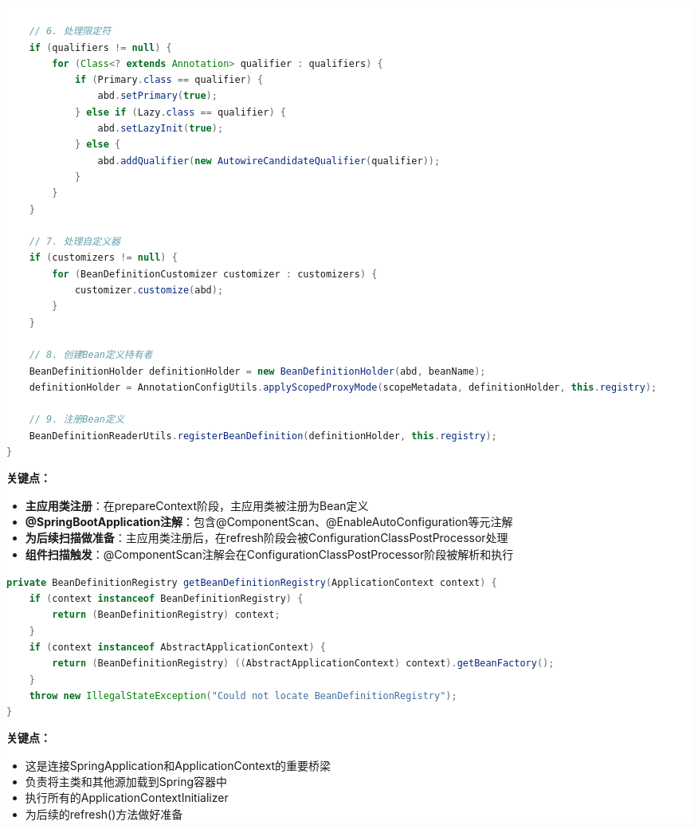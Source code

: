 ```java
    
    // 6. 处理限定符
    if (qualifiers != null) {
        for (Class<? extends Annotation> qualifier : qualifiers) {
            if (Primary.class == qualifier) {
                abd.setPrimary(true);
            } else if (Lazy.class == qualifier) {
                abd.setLazyInit(true);
            } else {
                abd.addQualifier(new AutowireCandidateQualifier(qualifier));
            }
        }
    }
    
    // 7. 处理自定义器
    if (customizers != null) {
        for (BeanDefinitionCustomizer customizer : customizers) {
            customizer.customize(abd);
        }
    }
    
    // 8. 创建Bean定义持有者
    BeanDefinitionHolder definitionHolder = new BeanDefinitionHolder(abd, beanName);
    definitionHolder = AnnotationConfigUtils.applyScopedProxyMode(scopeMetadata, definitionHolder, this.registry);
    
    // 9. 注册Bean定义
    BeanDefinitionReaderUtils.registerBeanDefinition(definitionHolder, this.registry);
}
```

**关键点：**

- **主应用类注册**：在prepareContext阶段，主应用类被注册为Bean定义
- **@SpringBootApplication注解**：包含@ComponentScan、@EnableAutoConfiguration等元注解
- **为后续扫描做准备**：主应用类注册后，在refresh阶段会被ConfigurationClassPostProcessor处理
- **组件扫描触发**：@ComponentScan注解会在ConfigurationClassPostProcessor阶段被解析和执行

```java
private BeanDefinitionRegistry getBeanDefinitionRegistry(ApplicationContext context) {
    if (context instanceof BeanDefinitionRegistry) {
        return (BeanDefinitionRegistry) context;
    }
    if (context instanceof AbstractApplicationContext) {
        return (BeanDefinitionRegistry) ((AbstractApplicationContext) context).getBeanFactory();
    }
    throw new IllegalStateException("Could not locate BeanDefinitionRegistry");
}
```

**关键点：**

- 这是连接SpringApplication和ApplicationContext的重要桥梁
- 负责将主类和其他源加载到Spring容器中
- 执行所有的ApplicationContextInitializer
- 为后续的refresh()方法做好准备

